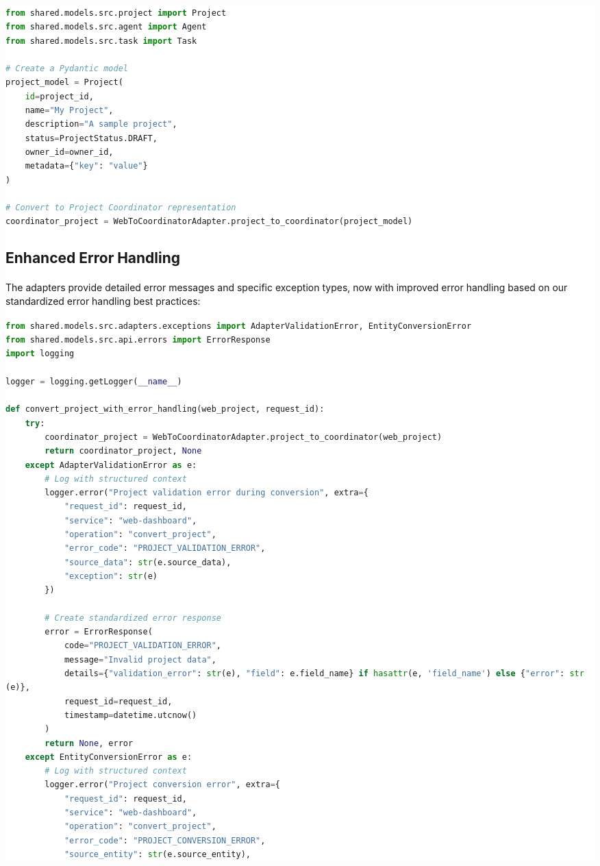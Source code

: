 ```python
from shared.models.src.project import Project
from shared.models.src.agent import Agent
from shared.models.src.task import Task

# Create a Pydantic model
project_model = Project(
    id=project_id,
    name="My Project",
    description="A sample project",
    status=ProjectStatus.DRAFT,
    owner_id=owner_id,
    metadata={"key": "value"}
)

# Convert to Project Coordinator representation
coordinator_project = WebToCoordinatorAdapter.project_to_coordinator(project_model)
```

## Enhanced Error Handling

The adapters provide detailed error messages and specific exception types, now with improved error handling based on our standardized error handling best practices:

```python
from shared.models.src.adapters.exceptions import AdapterValidationError, EntityConversionError
from shared.models.src.api.errors import ErrorResponse
import logging

logger = logging.getLogger(__name__)

def convert_project_with_error_handling(web_project, request_id):
    try:
        coordinator_project = WebToCoordinatorAdapter.project_to_coordinator(web_project)
        return coordinator_project, None
    except AdapterValidationError as e:
        # Log with structured context
        logger.error("Project validation error during conversion", extra={
            "request_id": request_id,
            "service": "web-dashboard",
            "operation": "convert_project",
            "error_code": "PROJECT_VALIDATION_ERROR",
            "source_data": str(e.source_data),
            "exception": str(e)
        })
        
        # Create standardized error response
        error = ErrorResponse(
            code="PROJECT_VALIDATION_ERROR",
            message="Invalid project data",
            details={"validation_error": str(e), "field": e.field_name} if hasattr(e, 'field_name') else {"error": str(e)},
            request_id=request_id,
            timestamp=datetime.utcnow()
        )
        return None, error
    except EntityConversionError as e:
        # Log with structured context
        logger.error("Project conversion error", extra={
            "request_id": request_id,
            "service": "web-dashboard",
            "operation": "convert_project",
            "error_code": "PROJECT_CONVERSION_ERROR",
            "source_entity": str(e.source_entity),
```